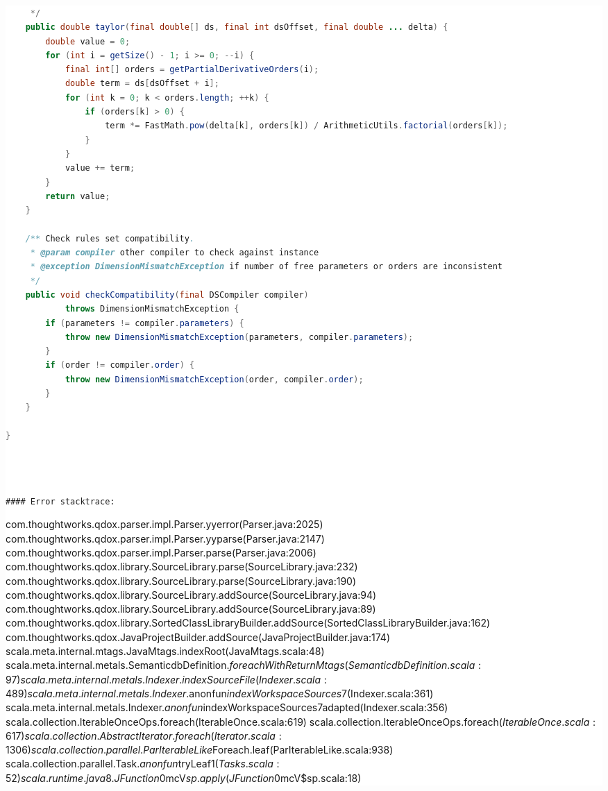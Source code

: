 ```java
     */
    public double taylor(final double[] ds, final int dsOffset, final double ... delta) {
        double value = 0;
        for (int i = getSize() - 1; i >= 0; --i) {
            final int[] orders = getPartialDerivativeOrders(i);
            double term = ds[dsOffset + i];
            for (int k = 0; k < orders.length; ++k) {
                if (orders[k] > 0) {
                    term *= FastMath.pow(delta[k], orders[k]) / ArithmeticUtils.factorial(orders[k]);
                }
            }
            value += term;
        }
        return value;
    }

    /** Check rules set compatibility.
     * @param compiler other compiler to check against instance
     * @exception DimensionMismatchException if number of free parameters or orders are inconsistent
     */
    public void checkCompatibility(final DSCompiler compiler)
            throws DimensionMismatchException {
        if (parameters != compiler.parameters) {
            throw new DimensionMismatchException(parameters, compiler.parameters);
        }
        if (order != compiler.order) {
            throw new DimensionMismatchException(order, compiler.order);
        }
    }

}
```

```



#### Error stacktrace:

```
com.thoughtworks.qdox.parser.impl.Parser.yyerror(Parser.java:2025)
	com.thoughtworks.qdox.parser.impl.Parser.yyparse(Parser.java:2147)
	com.thoughtworks.qdox.parser.impl.Parser.parse(Parser.java:2006)
	com.thoughtworks.qdox.library.SourceLibrary.parse(SourceLibrary.java:232)
	com.thoughtworks.qdox.library.SourceLibrary.parse(SourceLibrary.java:190)
	com.thoughtworks.qdox.library.SourceLibrary.addSource(SourceLibrary.java:94)
	com.thoughtworks.qdox.library.SourceLibrary.addSource(SourceLibrary.java:89)
	com.thoughtworks.qdox.library.SortedClassLibraryBuilder.addSource(SortedClassLibraryBuilder.java:162)
	com.thoughtworks.qdox.JavaProjectBuilder.addSource(JavaProjectBuilder.java:174)
	scala.meta.internal.mtags.JavaMtags.indexRoot(JavaMtags.scala:48)
	scala.meta.internal.metals.SemanticdbDefinition$.foreachWithReturnMtags(SemanticdbDefinition.scala:97)
	scala.meta.internal.metals.Indexer.indexSourceFile(Indexer.scala:489)
	scala.meta.internal.metals.Indexer.$anonfun$indexWorkspaceSources$7(Indexer.scala:361)
	scala.meta.internal.metals.Indexer.$anonfun$indexWorkspaceSources$7$adapted(Indexer.scala:356)
	scala.collection.IterableOnceOps.foreach(IterableOnce.scala:619)
	scala.collection.IterableOnceOps.foreach$(IterableOnce.scala:617)
	scala.collection.AbstractIterator.foreach(Iterator.scala:1306)
	scala.collection.parallel.ParIterableLike$Foreach.leaf(ParIterableLike.scala:938)
	scala.collection.parallel.Task.$anonfun$tryLeaf$1(Tasks.scala:52)
	scala.runtime.java8.JFunction0$mcV$sp.apply(JFunction0$mcV$sp.scala:18)